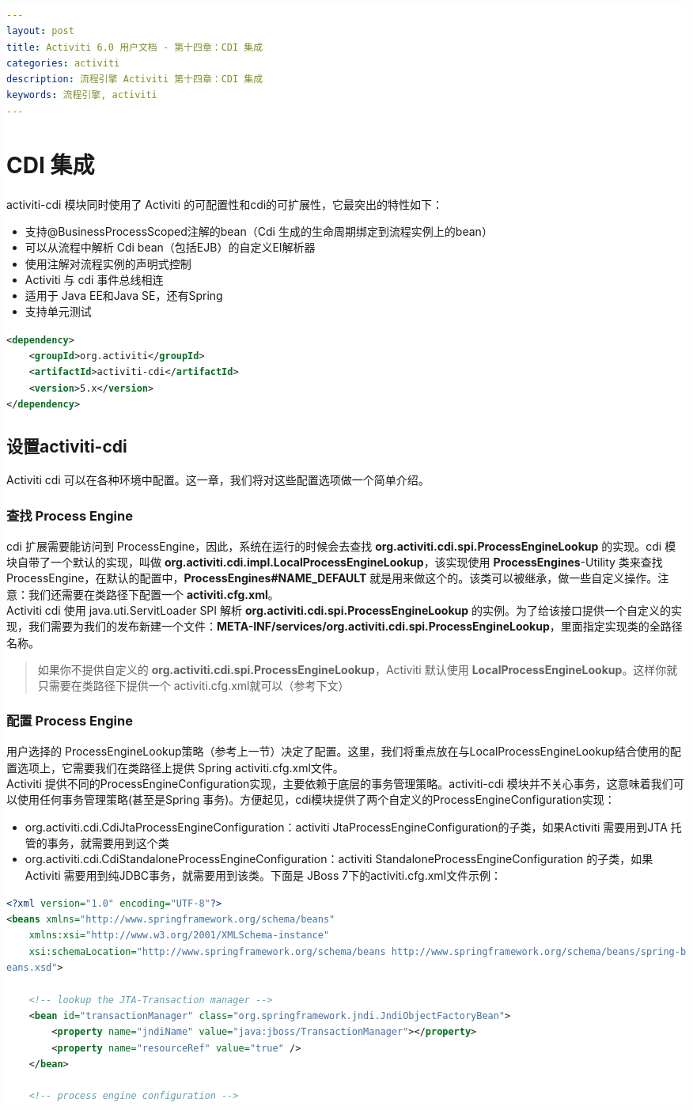 ```yaml
---
layout: post
title: Activiti 6.0 用户文档 - 第十四章：CDI 集成
categories: activiti
description: 流程引擎 Activiti 第十四章：CDI 集成
keywords: 流程引擎, activiti
---
```

# CDI 集成
activiti-cdi 模块同时使用了 Activiti 的可配置性和cdi的可扩展性，它最突出的特性如下：
- 支持@BusinessProcessScoped注解的bean（Cdi 生成的生命周期绑定到流程实例上的bean）
- 可以从流程中解析 Cdi bean（包括EJB）的自定义EI解析器
- 使用注解对流程实例的声明式控制
- Activiti 与 cdi 事件总线相连
- 适用于 Java EE和Java SE，还有Spring
- 支持单元测试

```xml
<dependency>
	<groupId>org.activiti</groupId>
	<artifactId>activiti-cdi</artifactId>
	<version>5.x</version>
</dependency>
```
## 设置activiti-cdi
Activiti cdi 可以在各种环境中配置。这一章，我们将对这些配置选项做一个简单介绍。
### 查找 Process Engine
cdi 扩展需要能访问到 ProcessEngine，因此，系统在运行的时候会去查找 **org.activiti.cdi.spi.ProcessEngineLookup** 的实现。cdi 模块自带了一个默认的实现，叫做 **org.activiti.cdi.impl.LocalProcessEngineLookup**，该实现使用 **ProcessEngines**-Utility 类来查找 ProcessEngine，在默认的配置中，**ProcessEngines#NAME_DEFAULT** 就是用来做这个的。该类可以被继承，做一些自定义操作。注意：我们还需要在类路径下配置一个 **activiti.cfg.xml**。  
Activiti cdi 使用 java.uti.ServitLoader SPI 解析 **org.activiti.cdi.spi.ProcessEngineLookup** 的实例。为了给该接口提供一个自定义的实现，我们需要为我们的发布新建一个文件：**META-INF/services/org.activiti.cdi.spi.ProcessEngineLookup**，里面指定实现类的全路径名称。
> 如果你不提供自定义的 **org.activiti.cdi.spi.ProcessEngineLookup**，Activiti 默认使用 **LocalProcessEngineLookup**。这样你就只需要在类路径下提供一个 activiti.cfg.xml就可以（参考下文）
### 配置 Process Engine
用户选择的 ProcessEngineLookup策略（参考上一节）决定了配置。这里，我们将重点放在与LocalProcessEngineLookup结合使用的配置选项上，它需要我们在类路径上提供 Spring activiti.cfg.xml文件。  
Activiti 提供不同的ProcessEngineConfiguration实现，主要依赖于底层的事务管理策略。activiti-cdi 模块并不关心事务，这意味着我们可以使用任何事务管理策略(甚至是Spring 事务)。方便起见，cdi模块提供了两个自定义的ProcessEngineConfiguration实现：
- org.activiti.cdi.CdiJtaProcessEngineConfiguration：activiti JtaProcessEngineConfiguration的子类，如果Activiti 需要用到JTA 托管的事务，就需要用到这个类
- org.activiti.cdi.CdiStandaloneProcessEngineConfiguration：activiti StandaloneProcessEngineConfiguration 的子类，如果Activiti 需要用到纯JDBC事务，就需要用到该类。下面是 JBoss 7下的activiti.cfg.xml文件示例：
```xml
<?xml version="1.0" encoding="UTF-8"?>
<beans xmlns="http://www.springframework.org/schema/beans"
	xmlns:xsi="http://www.w3.org/2001/XMLSchema-instance"
	xsi:schemaLocation="http://www.springframework.org/schema/beans http://www.springframework.org/schema/beans/spring-beans.xsd">

	<!-- lookup the JTA-Transaction manager -->
	<bean id="transactionManager" class="org.springframework.jndi.JndiObjectFactoryBean">
		<property name="jndiName" value="java:jboss/TransactionManager"></property>
		<property name="resourceRef" value="true" />
	</bean>

	<!-- process engine configuration -->
```